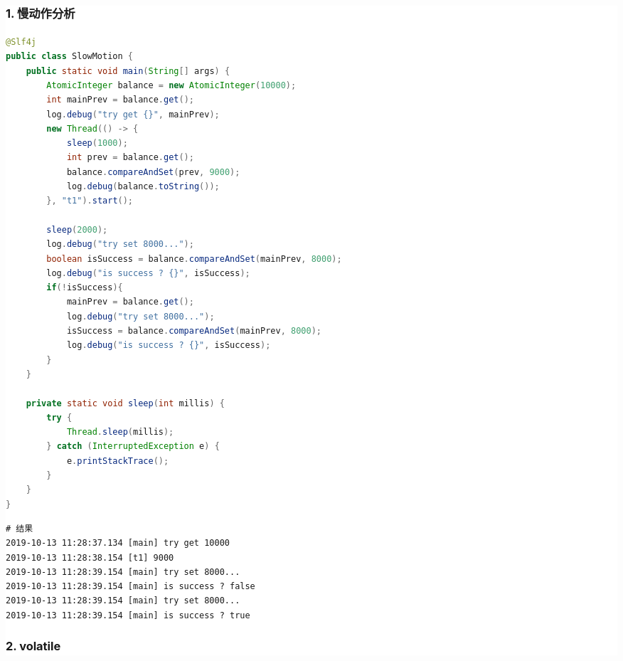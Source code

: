 

### 1. 慢动作分析

```java
@Slf4j
public class SlowMotion {
    public static void main(String[] args) {
        AtomicInteger balance = new AtomicInteger(10000);
        int mainPrev = balance.get();
        log.debug("try get {}", mainPrev);
        new Thread(() -> {
            sleep(1000);
            int prev = balance.get();
            balance.compareAndSet(prev, 9000);
            log.debug(balance.toString());
        }, "t1").start();
        
        sleep(2000);
        log.debug("try set 8000...");
        boolean isSuccess = balance.compareAndSet(mainPrev, 8000);
        log.debug("is success ? {}", isSuccess);
        if(!isSuccess){
            mainPrev = balance.get();
            log.debug("try set 8000...");
            isSuccess = balance.compareAndSet(mainPrev, 8000);
            log.debug("is success ? {}", isSuccess);
        }
    }
    
    private static void sleep(int millis) {
        try {
            Thread.sleep(millis);
        } catch (InterruptedException e) {
            e.printStackTrace();
        }
    }
}
```

```shell
# 结果
2019-10-13 11:28:37.134 [main] try get 10000 
2019-10-13 11:28:38.154 [t1] 9000 
2019-10-13 11:28:39.154 [main] try set 8000... 
2019-10-13 11:28:39.154 [main] is success ? false 
2019-10-13 11:28:39.154 [main] try set 8000... 
2019-10-13 11:28:39.154 [main] is success ? true 
```





### 2. volatile
